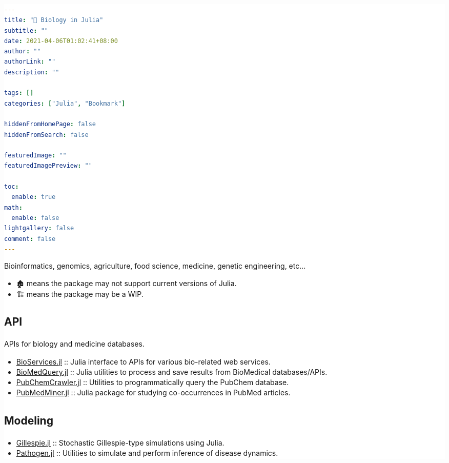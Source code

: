 ```yaml
---
title: "🔖 Biology in Julia"
subtitle: ""
date: 2021-04-06T01:02:41+08:00
author: ""
authorLink: ""
description: ""

tags: []
categories: ["Julia", "Bookmark"]

hiddenFromHomePage: false
hiddenFromSearch: false

featuredImage: ""
featuredImagePreview: ""

toc:
  enable: true
math:
  enable: false
lightgallery: false
comment: false
---
```


Bioinformatics, genomics, agriculture, food science, medicine, genetic engineering, etc...



- 🏚️ means the package may not support current versions of Julia.
- 🏗️ means the package may be a WIP.

## API

APIs for biology and medicine databases.

+ [BioServices.jl](https://github.com/BioJulia/BioServices.jl) :: Julia interface to APIs for various bio-related web services.
+ [BioMedQuery.jl](https://github.com/JuliaHealth/BioMedQuery.jl) :: Julia utilities to process and save results from BioMedical databases/APIs.
+ [PubChemCrawler.jl](https://github.com/JuliaHealth/PubChemCrawler.jl) :: Utilities to programmatically query the PubChem database.
+ [PubMedMiner.jl](https://github.com/JuliaHealth/PubMedMiner.jl) :: Julia package for studying co-occurrences in PubMed articles.

## Modeling

+ [Gillespie.jl](https://github.com/sdwfrost/Gillespie.jl) :: Stochastic Gillespie-type simulations using Julia.
+ [Pathogen.jl](https://github.com/jangevaa/Pathogen.jl) :: Utilities to simulate and perform inference of disease dynamics.
